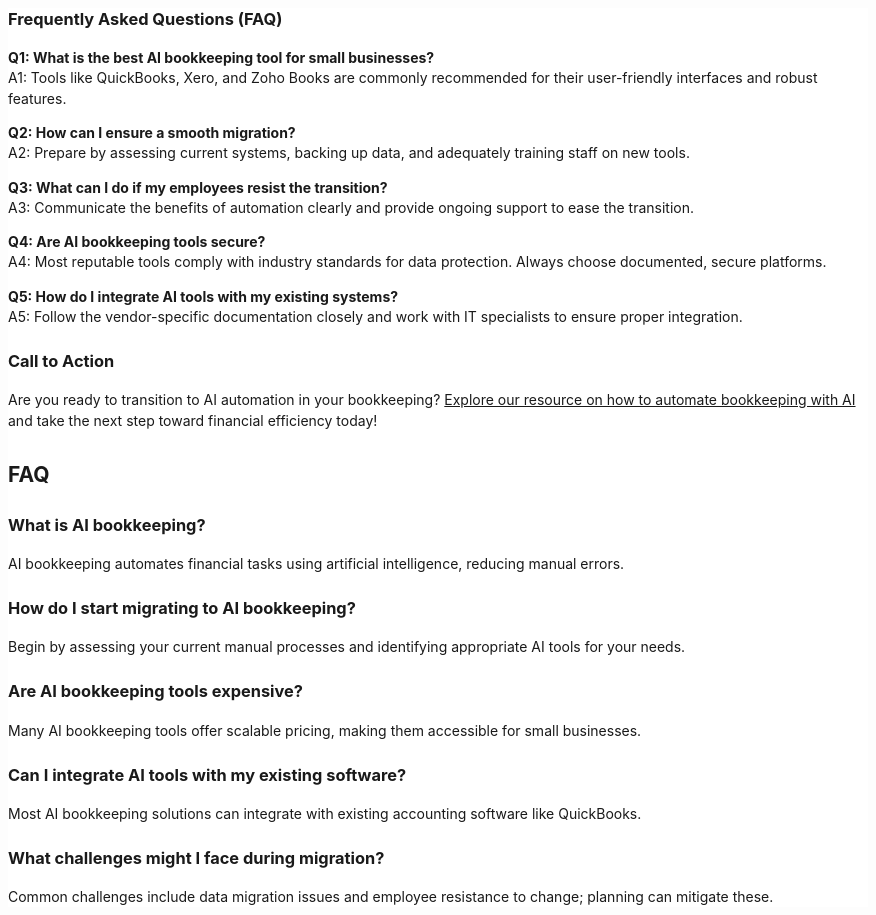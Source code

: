 ### Frequently Asked Questions (FAQ)

**Q1: What is the best AI bookkeeping tool for small businesses?**  
A1: Tools like QuickBooks, Xero, and Zoho Books are commonly recommended for their user-friendly interfaces and robust features. 

**Q2: How can I ensure a smooth migration?**  
A2: Prepare by assessing current systems, backing up data, and adequately training staff on new tools.

**Q3: What can I do if my employees resist the transition?**  
A3: Communicate the benefits of automation clearly and provide ongoing support to ease the transition.

**Q4: Are AI bookkeeping tools secure?**  
A4: Most reputable tools comply with industry standards for data protection. Always choose documented, secure platforms.

**Q5: How do I integrate AI tools with my existing systems?**  
A5: Follow the vendor-specific documentation closely and work with IT specialists to ensure proper integration.

### Call to Action
Are you ready to transition to AI automation in your bookkeeping? [Explore our resource on how to automate bookkeeping with AI](https://www.yoursite.com/posts/how-to-automate-bookkeeping-with-ai-quickbooks-receipt-ocr/) and take the next step toward financial efficiency today!


## FAQ

### What is AI bookkeeping?

AI bookkeeping automates financial tasks using artificial intelligence, reducing manual errors.


### How do I start migrating to AI bookkeeping?

Begin by assessing your current manual processes and identifying appropriate AI tools for your needs.


### Are AI bookkeeping tools expensive?

Many AI bookkeeping tools offer scalable pricing, making them accessible for small businesses.


### Can I integrate AI tools with my existing software?

Most AI bookkeeping solutions can integrate with existing accounting software like QuickBooks.


### What challenges might I face during migration?

Common challenges include data migration issues and employee resistance to change; planning can mitigate these.
